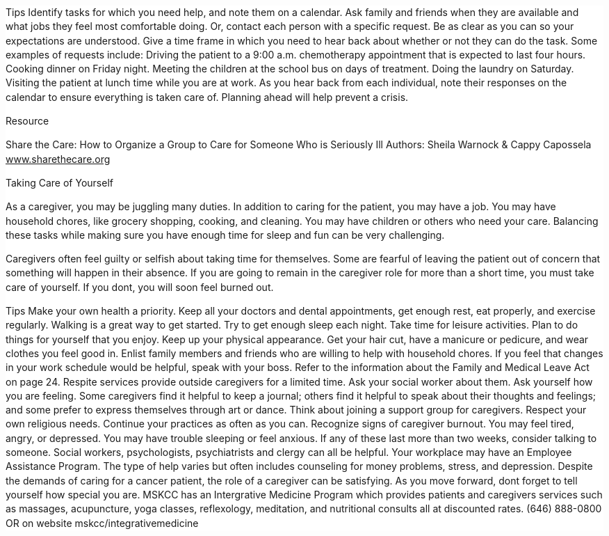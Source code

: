 Tips
	Identify tasks for which you need help, and note them on a calendar.
	Ask family and friends when they are available and what jobs they feel most comfortable doing. Or, contact each person with a specific request. Be as clear as you can so your expectations are understood. Give a time frame in which you need to hear back about whether or not they can do the task. Some examples of requests include:
	Driving the patient to a 9:00 a.m. chemotherapy appointment that is expected to last four hours.
	Cooking dinner on Friday night.
	Meeting the children at the school bus on days of treatment.
	Doing the laundry on Saturday.
	Visiting the patient at lunch time while you are at work.
	As you hear back from each individual, note their responses on the calendar to ensure everything is taken care of. Planning ahead will help prevent a crisis.

Resource

Share the Care: How to Organize a Group to Care for Someone Who is Seriously Ill
Authors: Sheila Warnock & Cappy Capossela
www.sharethecare.org

 
Taking Care of Yourself

As a caregiver, you may be juggling many duties. In addition to caring for the patient, you may have a job. You may have household chores, like grocery shopping, cooking, and cleaning. You may have children or others who need your care. Balancing these tasks while making sure you have enough time for sleep and fun can be very challenging.

Caregivers often feel guilty or selfish about taking time for themselves. Some are fearful of leaving the patient out of concern that something will happen in their absence. If you are going to remain in the caregiver role for more than a short time, you must take care of yourself. If you dont, you will soon feel burned out.

Tips
	Make your own health a priority. Keep all your doctors and dental appointments, get enough rest, eat properly, and exercise regularly. Walking is a great way to get started.
	Try to get enough sleep each night.
	Take time for leisure activities. Plan to do things for yourself that you enjoy. 
	Keep up your physical appearance. Get your hair cut, have a manicure or pedicure, and wear clothes you feel good in.
	Enlist family members and friends who are willing to help with household chores. 
	If you feel that changes in your work schedule would be helpful, speak with your boss. Refer to the information about the Family and Medical Leave Act on page 24.
	Respite services provide outside caregivers for a limited time. Ask your social worker about them.
	Ask yourself how you are feeling. Some caregivers find it helpful to keep a journal; others find it helpful to speak about their thoughts and feelings; and some prefer to express themselves through art or dance.
	Think about joining a support group for caregivers.
	Respect your own religious needs. Continue your practices as often as you can.
	Recognize signs of caregiver burnout. You may feel tired, angry, or depressed. You may have trouble sleeping or feel anxious. If any of these last more than two weeks, consider talking to someone. Social workers, psychologists, psychiatrists and clergy can all be helpful. 
	Your workplace may have an Employee Assistance Program. The type of help varies but often includes counseling for money problems, stress, and depression.
	Despite the demands of caring for a cancer patient, the role of a caregiver can be satisfying. As you move forward, dont forget to tell yourself how special you are.
MSKCC has an Intergrative Medicine Program which provides patients and caregivers services such as massages, acupuncture, yoga classes, reflexology, meditation, and nutritional consults all at discounted rates.  (646) 888-0800 
OR on website mskcc/integrativemedicine
